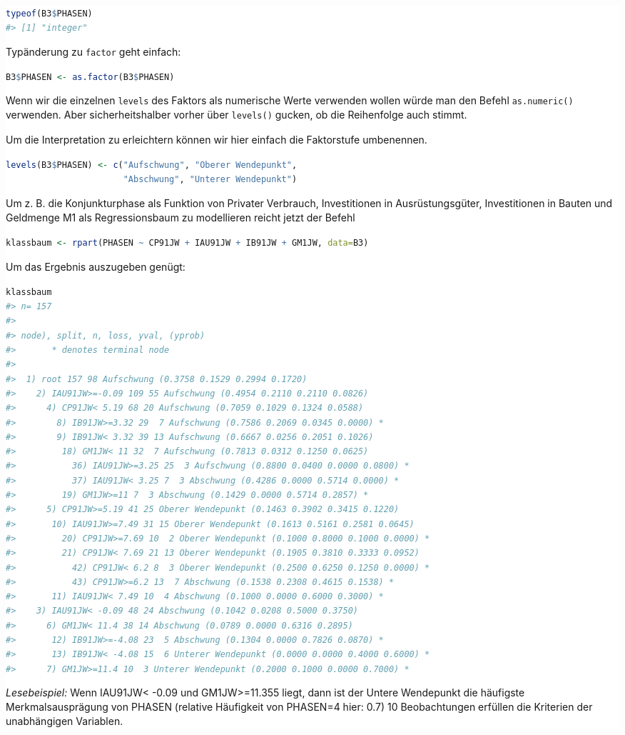 ```r
typeof(B3$PHASEN)
#> [1] "integer"
```
Typänderung zu `factor` geht einfach:

```r
B3$PHASEN <- as.factor(B3$PHASEN)
```
Wenn wir die einzelnen `levels` des Faktors als numerische Werte verwenden wollen würde man den Befehl `as.numeric()` verwenden. Aber sicherheitshalber vorher über `levels()` gucken, ob die Reihenfolge auch stimmt.

Um die Interpretation zu erleichtern können wir hier einfach die Faktorstufe umbenennen.

```r
levels(B3$PHASEN) <- c("Aufschwung", "Oberer Wendepunkt", 
                       "Abschwung", "Unterer Wendepunkt")
```

Um z. B. die Konjunkturphase als Funktion von Privater Verbrauch, Investitionen in Ausrüstungsgüter, Investitionen in Bauten und Geldmenge M1 als Regressionsbaum zu modellieren reicht jetzt der Befehl

```r
klassbaum <- rpart(PHASEN ~ CP91JW + IAU91JW + IB91JW + GM1JW, data=B3)
```


Um das Ergebnis auszugeben genügt:

```r
klassbaum
#> n= 157 
#> 
#> node), split, n, loss, yval, (yprob)
#>       * denotes terminal node
#> 
#>  1) root 157 98 Aufschwung (0.3758 0.1529 0.2994 0.1720)  
#>    2) IAU91JW>=-0.09 109 55 Aufschwung (0.4954 0.2110 0.2110 0.0826)  
#>      4) CP91JW< 5.19 68 20 Aufschwung (0.7059 0.1029 0.1324 0.0588)  
#>        8) IB91JW>=3.32 29  7 Aufschwung (0.7586 0.2069 0.0345 0.0000) *
#>        9) IB91JW< 3.32 39 13 Aufschwung (0.6667 0.0256 0.2051 0.1026)  
#>         18) GM1JW< 11 32  7 Aufschwung (0.7813 0.0312 0.1250 0.0625)  
#>           36) IAU91JW>=3.25 25  3 Aufschwung (0.8800 0.0400 0.0000 0.0800) *
#>           37) IAU91JW< 3.25 7  3 Abschwung (0.4286 0.0000 0.5714 0.0000) *
#>         19) GM1JW>=11 7  3 Abschwung (0.1429 0.0000 0.5714 0.2857) *
#>      5) CP91JW>=5.19 41 25 Oberer Wendepunkt (0.1463 0.3902 0.3415 0.1220)  
#>       10) IAU91JW>=7.49 31 15 Oberer Wendepunkt (0.1613 0.5161 0.2581 0.0645)  
#>         20) CP91JW>=7.69 10  2 Oberer Wendepunkt (0.1000 0.8000 0.1000 0.0000) *
#>         21) CP91JW< 7.69 21 13 Oberer Wendepunkt (0.1905 0.3810 0.3333 0.0952)  
#>           42) CP91JW< 6.2 8  3 Oberer Wendepunkt (0.2500 0.6250 0.1250 0.0000) *
#>           43) CP91JW>=6.2 13  7 Abschwung (0.1538 0.2308 0.4615 0.1538) *
#>       11) IAU91JW< 7.49 10  4 Abschwung (0.1000 0.0000 0.6000 0.3000) *
#>    3) IAU91JW< -0.09 48 24 Abschwung (0.1042 0.0208 0.5000 0.3750)  
#>      6) GM1JW< 11.4 38 14 Abschwung (0.0789 0.0000 0.6316 0.2895)  
#>       12) IB91JW>=-4.08 23  5 Abschwung (0.1304 0.0000 0.7826 0.0870) *
#>       13) IB91JW< -4.08 15  6 Unterer Wendepunkt (0.0000 0.0000 0.4000 0.6000) *
#>      7) GM1JW>=11.4 10  3 Unterer Wendepunkt (0.2000 0.1000 0.0000 0.7000) *
```
*Lesebeispiel:* Wenn IAU91JW< -0.09 und GM1JW>=11.355 liegt, dann ist der Untere Wendepunkt die häufigste Merkmalsausprägung von PHASEN (relative Häufigkeit von PHASEN=4 hier: 0.7) 10 Beobachtungen erfüllen die Kriterien der unabhängigen Variablen.
